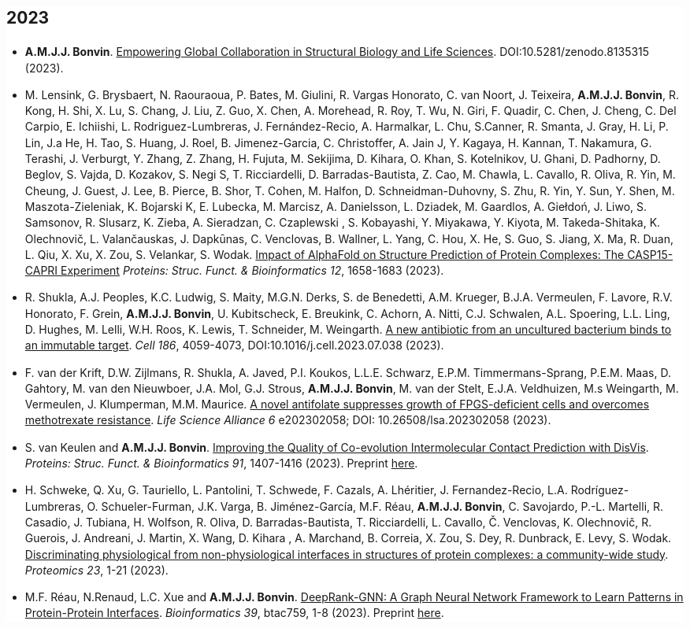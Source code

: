 
## 2023

* **A.M.J.J. Bonvin**. [Empowering Global Collaboration in Structural Biology and Life Sciences](https://zenodo.org/record/8135315). DOI:10.5281/zenodo.8135315 (2023).

* M. Lensink, G. Brysbaert, N. Raouraoua, P. Bates, M. Giulini, R. Vargas Honorato, C. van Noort, J. Teixeira, **A.M.J.J. Bonvin**, R. Kong, H. Shi, X. Lu, S. Chang, J. Liu, Z. Guo, X. Chen, A. Morehead, R. Roy, T. Wu, N. Giri, F. Quadir, C. Chen, J. Cheng, C. Del Carpio, E. Ichiishi, L. Rodriguez-Lumbreras, J. Fernández-Recio, A. Harmalkar, L. Chu, S.Canner, R. Smanta, J. Gray, H. Li, P. Lin, J.a He, H. Tao, S. Huang, J. Roel, B. Jimenez-Garcia, C. Christoffer, A. Jain J, Y. Kagaya, H. Kannan, T. Nakamura, G. Terashi, J. Verburgt, Y. Zhang, Z. Zhang, H. Fujuta, M. Sekijima, D. Kihara, O. Khan, S. Kotelnikov, U. Ghani, D. Padhorny, D. Beglov, S. Vajda, D. Kozakov, S. Negi S, T. Ricciardelli, D. Barradas-Bautista, Z. Cao, M. Chawla, L. Cavallo, R. Oliva, R. Yin, M. Cheung, J. Guest, J. Lee, B. Pierce, B. Shor, T. Cohen, M. Halfon, D. Schneidman-Duhovny, S. Zhu, R. Yin, Y. Sun, Y. Shen, M. Maszota-Zieleniak, K. Bojarski K, E. Lubecka, M. Marcisz, A. Danielsson, L. Dziadek, M. Gaardlos, A. Giełdoń, J. Liwo, S. Samsonov, R. Slusarz, K. Zieba, A. Sieradzan, C. Czaplewski , S. Kobayashi, Y. Miyakawa, Y. Kiyota, M. Takeda-Shitaka, K. Olechnovič, L. Valančauskas, J. Dapkūnas, C. Venclovas, B. Wallner, L. Yang, C. Hou, X. He, S. Guo, S. Jiang, X. Ma, R. Duan, L. Qiu, X. Xu, X. Zou, S. Velankar, S. Wodak. [Impact of AlphaFold on Structure Prediction of Protein Complexes: The CASP15-CAPRI Experiment](https://doi.org/10.1002/prot.26609) _Proteins: Struc. Funct. &amp; Bioinformatics_ *12*, 1658-1683 (2023).

* R. Shukla, A.J. Peoples, K.C. Ludwig, S. Maity, M.G.N. Derks, S. de Benedetti, A.M. Krueger, B.J.A. Vermeulen, F. Lavore, R.V. Honorato, F. Grein, **A.M.J.J. Bonvin**, U. Kubitscheck, E. Breukink, C. Achorn, A. Nitti, C.J. Schwalen, A.L. Spoering, L.L. Ling, D. Hughes, M. Lelli, W.H. Roos, K. Lewis, T. Schneider, M. Weingarth. [A new antibiotic from an uncultured bacterium binds to an immutable target](https://doi.org/10.1016/j.cell.2023.07.038). _Cell_  *186*, 4059-4073, DOI:10.1016/j.cell.2023.07.038 (2023).

* F. van der Krift, D.W. Zijlmans, R. Shukla, A. Javed, P.I. Koukos, L.L.E. Schwarz, E.P.M. Timmermans-Sprang, P.E.M. Maas, D. Gahtory, M. van den Nieuwboer, J.A. Mol, G.J. Strous, **A.M.J.J. Bonvin**, M. van der Stelt, E.J.A. Veldhuizen, M.s Weingarth, M. Vermeulen, J. Klumperman, M.M. Maurice. [A novel antifolate suppresses growth of FPGS-deficient cells and overcomes methotrexate resistance](https://doi.org/10.26508/lsa.202302058). _Life Science Alliance_ *6* e202302058; DOI: 10.26508/lsa.202302058 (2023).

* S. van Keulen and **A.M.J.J. Bonvin**. [Improving the Quality of Co-evolution Intermolecular Contact Prediction with DisVis](http://doi.org/10.1002/prot.26514). _Proteins: Struc. Funct. &amp; Bioinformatics_ *91*, 1407-1416 (2023). Preprint [here](https://doi.org/10.1101/2022.11.03.515006).

* H. Schweke, Q. Xu, G. Tauriello, L. Pantolini, T. Schwede, F. Cazals, A. Lhéritier, J. Fernandez-Recio, L.A. Rodríguez-Lumbreras, O. Schueler-Furman, J.K. Varga, B. Jiménez-García, M.F. Réau, **A.M.J.J. Bonvin**, C. Savojardo, P.-L. Martelli, R. Casadio, J. Tubiana, H. Wolfson, R. Oliva, D. Barradas-Bautista, T. Ricciardelli, L. Cavallo, Č. Venclovas, K. Olechnovič, R. Guerois, J. Andreani, J. Martin, X. Wang, D. Kihara , A. Marchand, B. Correia, X. Zou, S. Dey, R. Dunbrack, E. Levy, S. Wodak. [Discriminating physiological from non-physiological interfaces in structures of protein complexes: a community-wide study](https://doi.org/10.1002/pmic.202200323). _Proteomics_ *23*, 1-21 (2023).

* M.F. Réau, N.Renaud, L.C. Xue and **A.M.J.J. Bonvin**. [DeepRank-GNN: A Graph Neural Network Framework to Learn Patterns in Protein-Protein Interfaces](https://doi.org/10.1093/bioinformatics/btac759). _Bioinformatics_ *39*, btac759, 1-8 (2023). Preprint [here](https://doi.org/10.1101/2021.12.08.471762).
